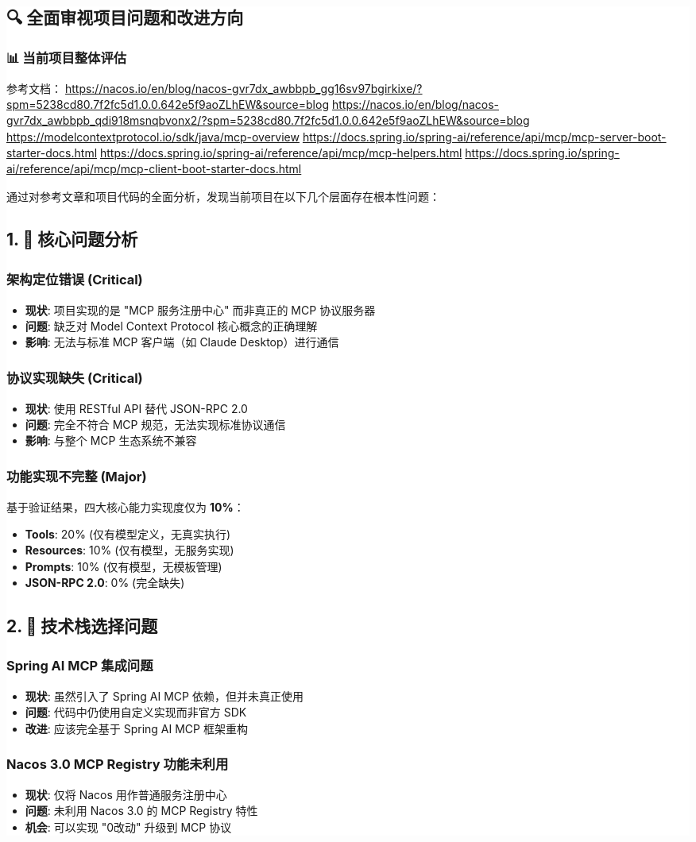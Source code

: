 

## 🔍 **全面审视项目问题和改进方向**

### **📊 当前项目整体评估**

参考文档：
https://nacos.io/en/blog/nacos-gvr7dx_awbbpb_gg16sv97bgirkixe/?spm=5238cd80.7f2fc5d1.0.0.642e5f9aoZLhEW&source=blog
https://nacos.io/en/blog/nacos-gvr7dx_awbbpb_qdi918msnqbvonx2/?spm=5238cd80.7f2fc5d1.0.0.642e5f9aoZLhEW&source=blog
https://modelcontextprotocol.io/sdk/java/mcp-overview
https://docs.spring.io/spring-ai/reference/api/mcp/mcp-server-boot-starter-docs.html
https://docs.spring.io/spring-ai/reference/api/mcp/mcp-helpers.html
https://docs.spring.io/spring-ai/reference/api/mcp/mcp-client-boot-starter-docs.html



通过对参考文章和项目代码的全面分析，发现当前项目在以下几个层面存在根本性问题：

## **1. 🎯 核心问题分析**

### **架构定位错误 (Critical)**
- **现状**: 项目实现的是 "MCP 服务注册中心" 而非真正的 MCP 协议服务器
- **问题**: 缺乏对 Model Context Protocol 核心概念的正确理解
- **影响**: 无法与标准 MCP 客户端（如 Claude Desktop）进行通信

### **协议实现缺失 (Critical)**
- **现状**: 使用 RESTful API 替代 JSON-RPC 2.0
- **问题**: 完全不符合 MCP 规范，无法实现标准协议通信
- **影响**: 与整个 MCP 生态系统不兼容

### **功能实现不完整 (Major)**
基于验证结果，四大核心能力实现度仅为 **10%**：
- **Tools**: 20% (仅有模型定义，无真实执行)
- **Resources**: 10% (仅有模型，无服务实现)  
- **Prompts**: 10% (仅有模型，无模板管理)
- **JSON-RPC 2.0**: 0% (完全缺失)

## **2. 🚀 技术栈选择问题**

### **Spring AI MCP 集成问题**
- **现状**: 虽然引入了 Spring AI MCP 依赖，但并未真正使用
- **问题**: 代码中仍使用自定义实现而非官方 SDK
- **改进**: 应该完全基于 Spring AI MCP 框架重构

### **Nacos 3.0 MCP Registry 功能未利用**
- **现状**: 仅将 Nacos 用作普通服务注册中心
- **问题**: 未利用 Nacos 3.0 的 MCP Registry 特性
- **机会**: 可以实现 "0改动" 升级到 MCP 协议
